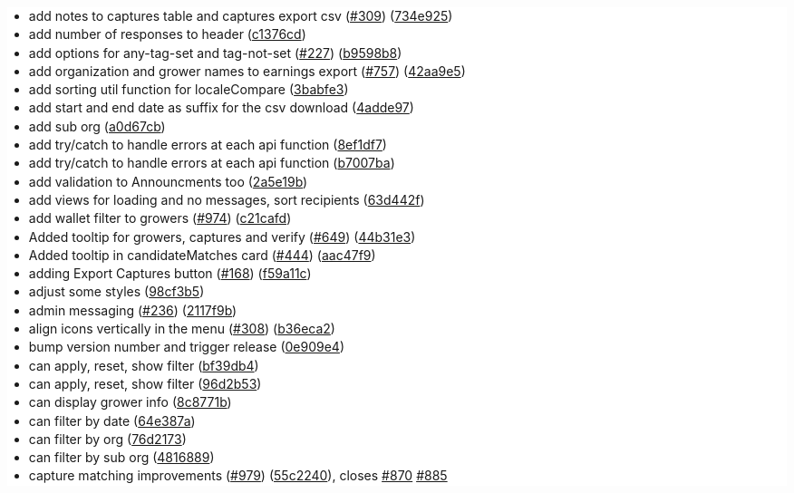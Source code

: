 * add notes to captures table and captures export csv ([#309](https://github.com/Mloweedgar/treetracker-admin-client/issues/309)) ([734e925](https://github.com/Mloweedgar/treetracker-admin-client/commit/734e9254f0ffe02d2525b0f3e0d7314a2cacb04d))
* add number of responses to header ([c1376cd](https://github.com/Mloweedgar/treetracker-admin-client/commit/c1376cdbe32897dd7162c71d4d4f23421d37cbe3))
* add options for any-tag-set and tag-not-set ([#227](https://github.com/Mloweedgar/treetracker-admin-client/issues/227)) ([b9598b8](https://github.com/Mloweedgar/treetracker-admin-client/commit/b9598b8d6008511cd4823b552c4736b4597b5564))
* add organization and grower names to earnings export ([#757](https://github.com/Mloweedgar/treetracker-admin-client/issues/757)) ([42aa9e5](https://github.com/Mloweedgar/treetracker-admin-client/commit/42aa9e56320469d3ce12a44e53ef5224e49525cc))
* add sorting util function for localeCompare ([3babfe3](https://github.com/Mloweedgar/treetracker-admin-client/commit/3babfe35a4da8920ecb842ddd50a5be5178432b9))
* add start and end date as suffix for the csv download ([4adde97](https://github.com/Mloweedgar/treetracker-admin-client/commit/4adde97aeb986dd0b89376f34cde0f8f883d9062))
* add sub org ([a0d67cb](https://github.com/Mloweedgar/treetracker-admin-client/commit/a0d67cb783c5729354b333e1c016ffa1862c9f37))
* add try/catch to handle errors at each api function ([8ef1df7](https://github.com/Mloweedgar/treetracker-admin-client/commit/8ef1df7ff267527edf65d9fca81c3b7dbddae542))
* add try/catch to handle errors at each api function ([b7007ba](https://github.com/Mloweedgar/treetracker-admin-client/commit/b7007ba2ffa2011a60c6c1c2d8e63dc0e7f484a6))
* add validation to Announcments too ([2a5e19b](https://github.com/Mloweedgar/treetracker-admin-client/commit/2a5e19ba7abe4f29f11c60ccd8815f8b63b96e12))
* add views for loading and no messages, sort recipients ([63d442f](https://github.com/Mloweedgar/treetracker-admin-client/commit/63d442fe6c4a9184ca36497e835c87d3791040ea))
* add wallet filter to growers ([#974](https://github.com/Mloweedgar/treetracker-admin-client/issues/974)) ([c21cafd](https://github.com/Mloweedgar/treetracker-admin-client/commit/c21cafdfb26fa9e4806764ca36d675b70e2c9922))
* Added tooltip for growers, captures and verify ([#649](https://github.com/Mloweedgar/treetracker-admin-client/issues/649)) ([44b31e3](https://github.com/Mloweedgar/treetracker-admin-client/commit/44b31e3e03cd29a269ed33f05bae6fcea4f20130))
* Added tooltip in candidateMatches card ([#444](https://github.com/Mloweedgar/treetracker-admin-client/issues/444)) ([aac47f9](https://github.com/Mloweedgar/treetracker-admin-client/commit/aac47f984acddd7579d4aa67577862ee211c7e30))
* adding Export Captures button  ([#168](https://github.com/Mloweedgar/treetracker-admin-client/issues/168)) ([f59a11c](https://github.com/Mloweedgar/treetracker-admin-client/commit/f59a11ce23bb3b604b533ca839a48a7f9769555e))
* adjust some styles ([98cf3b5](https://github.com/Mloweedgar/treetracker-admin-client/commit/98cf3b5d0eb457b9ad1a9955be1ce5b6915567f1))
* admin messaging ([#236](https://github.com/Mloweedgar/treetracker-admin-client/issues/236)) ([2117f9b](https://github.com/Mloweedgar/treetracker-admin-client/commit/2117f9b455505c4481477655b45d0404cd4d26ff))
* align icons vertically in the menu ([#308](https://github.com/Mloweedgar/treetracker-admin-client/issues/308)) ([b36eca2](https://github.com/Mloweedgar/treetracker-admin-client/commit/b36eca2cbc2e43e58a978524e24bd79c17719392))
* bump version number and trigger release ([0e909e4](https://github.com/Mloweedgar/treetracker-admin-client/commit/0e909e4263f03d4be67feb9d44d40935839ef32a))
* can apply, reset, show filter ([bf39db4](https://github.com/Mloweedgar/treetracker-admin-client/commit/bf39db41f7832714610100054669a3032e433e64))
* can apply, reset, show filter ([96d2b53](https://github.com/Mloweedgar/treetracker-admin-client/commit/96d2b53bed5e114707e9fe76fc352233cb6d4bc7))
* can display grower info ([8c8771b](https://github.com/Mloweedgar/treetracker-admin-client/commit/8c8771bb9146d7d845c539d0ea83f48f4f409891))
* can filter by date ([64e387a](https://github.com/Mloweedgar/treetracker-admin-client/commit/64e387a134837841499452ce7924ce6d89bceaf5))
* can filter by org ([76d2173](https://github.com/Mloweedgar/treetracker-admin-client/commit/76d2173f97f3c626d3c34288b531f72828cd20ae))
* can filter by sub org ([4816889](https://github.com/Mloweedgar/treetracker-admin-client/commit/48168899c4de63b8c021779c7c79907a85fde569))
* capture matching improvements ([#979](https://github.com/Mloweedgar/treetracker-admin-client/issues/979)) ([55c2240](https://github.com/Mloweedgar/treetracker-admin-client/commit/55c224067d1e694dc29a00f467e437bdeba6462c)), closes [#870](https://github.com/Mloweedgar/treetracker-admin-client/issues/870) [#885](https://github.com/Mloweedgar/treetracker-admin-client/issues/885)